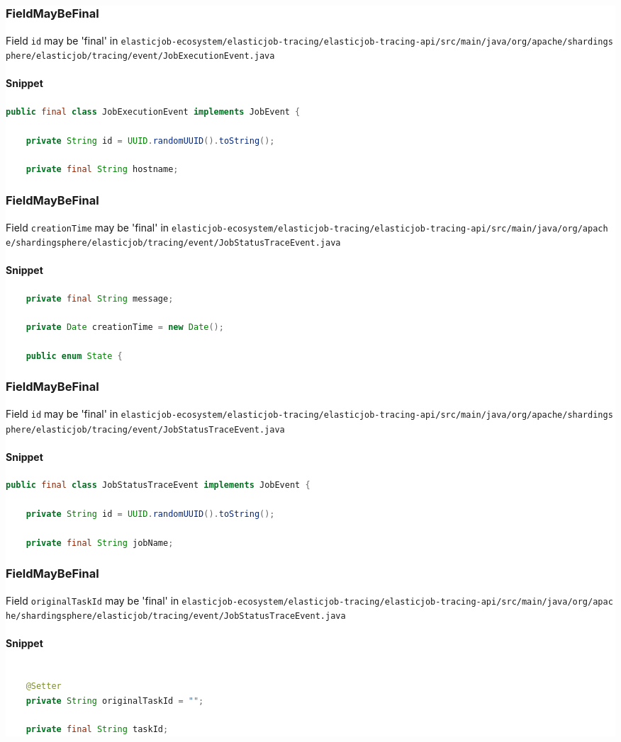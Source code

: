 ### FieldMayBeFinal
Field `id` may be 'final'
in `elasticjob-ecosystem/elasticjob-tracing/elasticjob-tracing-api/src/main/java/org/apache/shardingsphere/elasticjob/tracing/event/JobExecutionEvent.java`
#### Snippet
```java
public final class JobExecutionEvent implements JobEvent {
    
    private String id = UUID.randomUUID().toString();
    
    private final String hostname;
```

### FieldMayBeFinal
Field `creationTime` may be 'final'
in `elasticjob-ecosystem/elasticjob-tracing/elasticjob-tracing-api/src/main/java/org/apache/shardingsphere/elasticjob/tracing/event/JobStatusTraceEvent.java`
#### Snippet
```java
    private final String message;
    
    private Date creationTime = new Date();
    
    public enum State {
```

### FieldMayBeFinal
Field `id` may be 'final'
in `elasticjob-ecosystem/elasticjob-tracing/elasticjob-tracing-api/src/main/java/org/apache/shardingsphere/elasticjob/tracing/event/JobStatusTraceEvent.java`
#### Snippet
```java
public final class JobStatusTraceEvent implements JobEvent {
    
    private String id = UUID.randomUUID().toString();
    
    private final String jobName;
```

### FieldMayBeFinal
Field `originalTaskId` may be 'final'
in `elasticjob-ecosystem/elasticjob-tracing/elasticjob-tracing-api/src/main/java/org/apache/shardingsphere/elasticjob/tracing/event/JobStatusTraceEvent.java`
#### Snippet
```java
    
    @Setter
    private String originalTaskId = "";
    
    private final String taskId;
```
